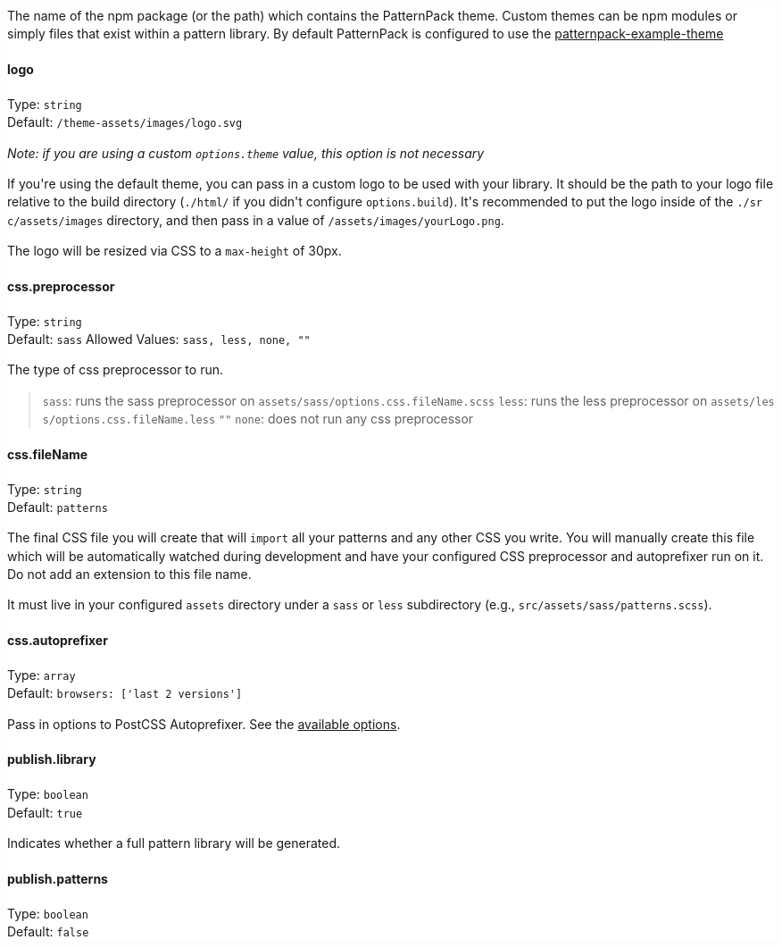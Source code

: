 The name of the npm package (or the path) which contains the PatternPack theme. Custom themes can be npm modules or simply files that exist within a pattern library. By default PatternPack is configured to use the [patternpack-example-theme](https://github.com/patternpack/patternpack-example-library)

#### logo
Type: `string`  
Default: `/theme-assets/images/logo.svg`

*Note: if you are using a custom `options.theme` value, this option is not necessary*

If you're using the default theme, you can pass in a custom logo to be used with your library. It should be the path to your logo file relative to the build directory (`./html/` if you didn't configure `options.build`). It's recommended to put the logo inside of the `./src/assets/images` directory, and then pass in a value of `/assets/images/yourLogo.png`.

The logo will be resized via CSS to a `max-height` of 30px.

#### css.preprocessor
Type: `string`  
Default: `sass`
Allowed Values: `sass, less, none, ""`

The type of css preprocessor to run.
> `sass`: runs the sass preprocessor on `assets/sass/options.css.fileName.scss`
> `less`: runs the less preprocessor on `assets/less/options.css.fileName.less`
> `""` `none`: does not run any css preprocessor

#### css.fileName
Type: `string`  
Default: `patterns`

The final CSS file you will create that will `import` all your patterns and any other CSS you write. You will manually create this file which will be automatically watched during development and have your configured CSS preprocessor and autoprefixer run on it. Do not add an extension to this file name.

It must live in your configured `assets` directory under a `sass` or `less` subdirectory (e.g., `src/assets/sass/patterns.scss`).

#### css.autoprefixer
Type: `array`  
Default: `browsers: ['last 2 versions']`

Pass in options to PostCSS Autoprefixer. See the [available options](https://github.com/postcss/autoprefixer#options).

#### publish.library
Type: `boolean`  
Default: `true`

Indicates whether a full pattern library will be generated.

#### publish.patterns
Type: `boolean`  
Default: `false`
